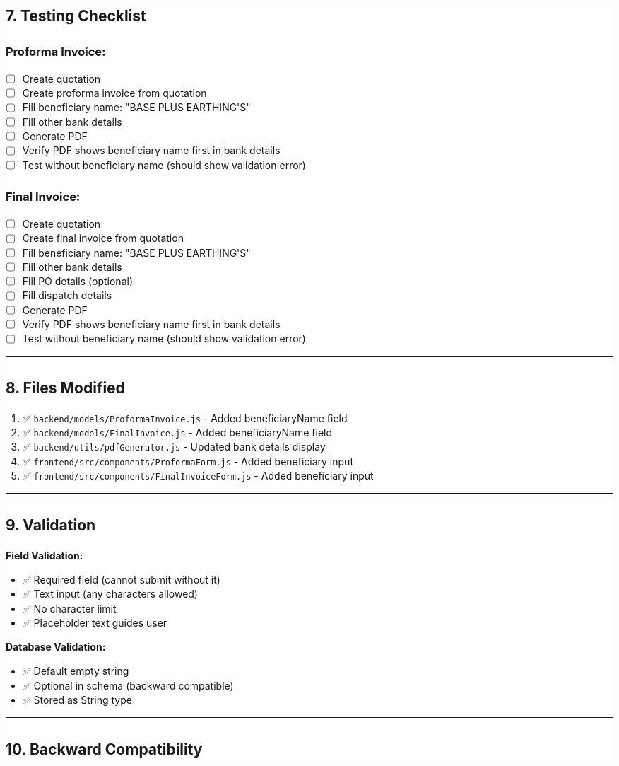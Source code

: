 
## 7. Testing Checklist

### Proforma Invoice:
- [ ] Create quotation
- [ ] Create proforma invoice from quotation
- [ ] Fill beneficiary name: "BASE PLUS EARTHING'S"
- [ ] Fill other bank details
- [ ] Generate PDF
- [ ] Verify PDF shows beneficiary name first in bank details
- [ ] Test without beneficiary name (should show validation error)

### Final Invoice:
- [ ] Create quotation
- [ ] Create final invoice from quotation
- [ ] Fill beneficiary name: "BASE PLUS EARTHING'S"
- [ ] Fill other bank details
- [ ] Fill PO details (optional)
- [ ] Fill dispatch details
- [ ] Generate PDF
- [ ] Verify PDF shows beneficiary name first in bank details
- [ ] Test without beneficiary name (should show validation error)

---

## 8. Files Modified

1. ✅ `backend/models/ProformaInvoice.js` - Added beneficiaryName field
2. ✅ `backend/models/FinalInvoice.js` - Added beneficiaryName field
3. ✅ `backend/utils/pdfGenerator.js` - Updated bank details display
4. ✅ `frontend/src/components/ProformaForm.js` - Added beneficiary input
5. ✅ `frontend/src/components/FinalInvoiceForm.js` - Added beneficiary input

---

## 9. Validation

**Field Validation:**
- ✅ Required field (cannot submit without it)
- ✅ Text input (any characters allowed)
- ✅ No character limit
- ✅ Placeholder text guides user

**Database Validation:**
- ✅ Default empty string
- ✅ Optional in schema (backward compatible)
- ✅ Stored as String type

---

## 10. Backward Compatibility
